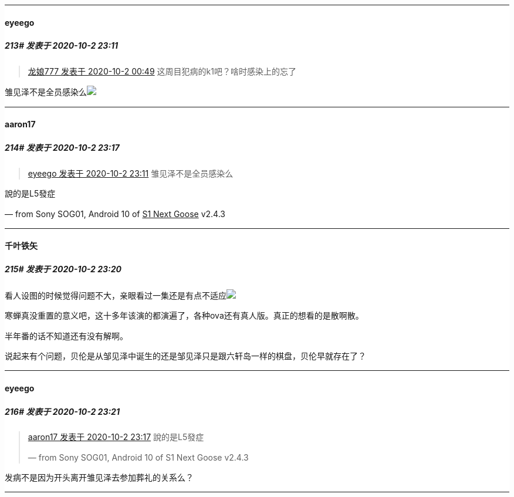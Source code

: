 
*****

####  eyeego  
##### 213#       发表于 2020-10-2 23:11


<blockquote><a href="httphttps://bbs.saraba1st.com/2b/forum.php?mod=redirect&amp;goto=findpost&amp;pid=48925434&amp;ptid=1907951" target="_blank">龙娘777 发表于 2020-10-2 00:49</a>
这周目犯病的k1吧？啥时感染上的忘了</blockquote>
雏见泽不是全员感染么<img src="https://static.saraba1st.com/image/smiley/face2017/065.png" referrerpolicy="no-referrer">


*****

####  aaron17  
##### 214#       发表于 2020-10-2 23:17


<blockquote><a href="httphttps://bbs.saraba1st.com/2b/forum.php?mod=redirect&amp;goto=findpost&amp;pid=48934489&amp;ptid=1907951" target="_blank">eyeego 发表于 2020-10-2 23:11</a>
雏见泽不是全员感染么</blockquote>
說的是L5發症

— from Sony SOG01, Android 10 of [S1 Next Goose](https://pan.baidu.com/s/1mi43uRm) v2.4.3


*****

####  千叶铁矢  
##### 215#       发表于 2020-10-2 23:20


看人设图的时候觉得问题不大，亲眼看过一集还是有点不适应<img src="https://static.saraba1st.com/image/smiley/face2017/068.png" referrerpolicy="no-referrer">

寒蝉真没重置的意义吧，这十多年该演的都演遍了，各种ova还有真人版。真正的想看的是散啊散。

半年番的话不知道还有没有解啊。

说起来有个问题，贝伦是从邹见泽中诞生的还是邹见泽只是跟六轩岛一样的棋盘，贝伦早就存在了？


*****

####  eyeego  
##### 216#       发表于 2020-10-2 23:21


<blockquote><a href="httphttps://bbs.saraba1st.com/2b/forum.php?mod=redirect&amp;goto=findpost&amp;pid=48934573&amp;ptid=1907951" target="_blank">aaron17 发表于 2020-10-2 23:17</a>
說的是L5發症

— from Sony SOG01, Android 10 of S1 Next Goose v2.4.3</blockquote>
发病不是因为开头离开雏见泽去参加葬礼的关系么？


*****
